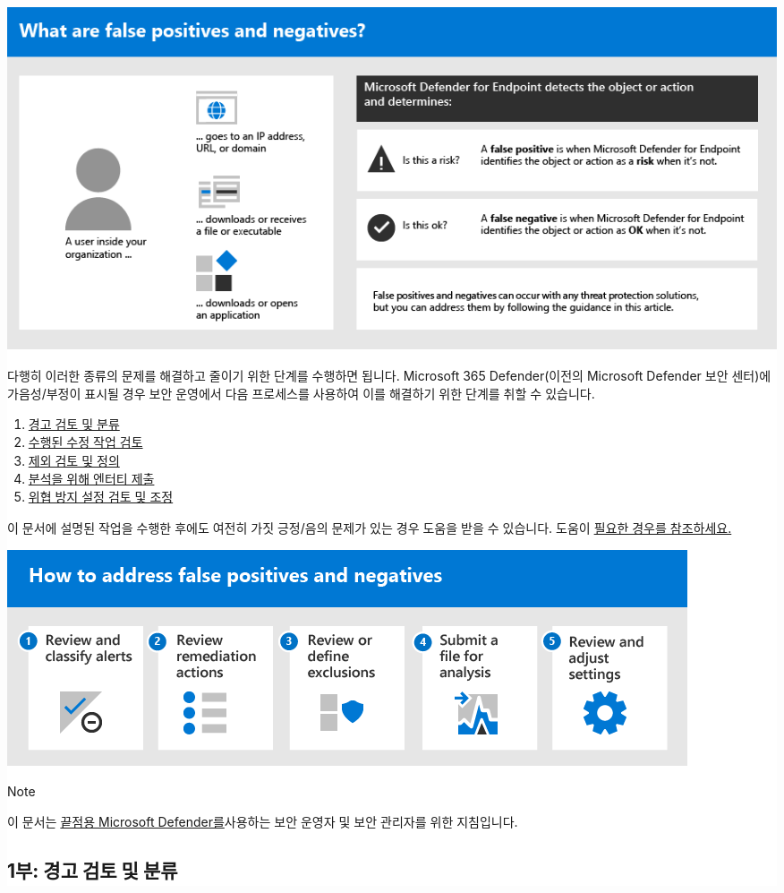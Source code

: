 ![끝점용 Defender의 가짓 긍정 및 음수 정의](images/false-positives-overview.png)

다행히 이러한 종류의 문제를 해결하고 줄이기 위한 단계를 수행하면 됩니다. Microsoft 365 Defender(이전의 Microsoft Defender 보안 센터)에 가음성/부정이 표시될 경우 보안 운영에서 다음 프로세스를 사용하여 이를 해결하기 위한 단계를 취할 수 있습니다. [](microsoft-defender-security-center.md)

1.  [경고 검토 및 분류](#part-1-review-and-classify-alerts) 
2.  [수행된 수정 작업 검토](#part-2-review-remediation-actions)
3.  [제외 검토 및 정의](#part-3-review-or-define-exclusions)
4.  [분석을 위해 엔터티 제출](#part-4-submit-a-file-for-analysis)
5.  [위협 방지 설정 검토 및 조정](#part-5-review-and-adjust-your-threat-protection-settings)

이 문서에 설명된 작업을 수행한 후에도 여전히 가짓 긍정/음의 문제가 있는 경우 도움을 받을 수 있습니다. 도움이 [필요한 경우를 참조하세요.](#still-need-help)

![가음성 및 부정을 해결하기 위한 단계](images/false-positives-step-diagram.png)

> [!NOTE]
> 이 문서는 [끝점용 Microsoft Defender를](microsoft-defender-endpoint.md)사용하는 보안 운영자 및 보안 관리자를 위한 지침입니다.

## <a name="part-1-review-and-classify-alerts"></a>1부: 경고 검토 및 분류
